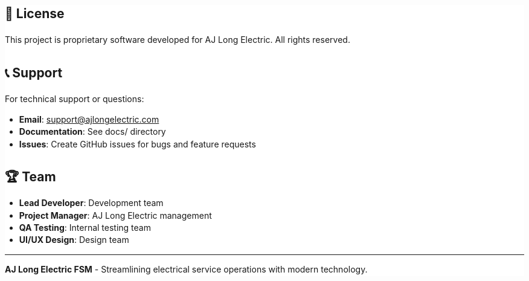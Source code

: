 ## 📝 License

This project is proprietary software developed for AJ Long Electric. All rights reserved.

## 📞 Support

For technical support or questions:
- **Email**: support@ajlongelectric.com
- **Documentation**: See docs/ directory
- **Issues**: Create GitHub issues for bugs and feature requests

## 🏆 Team

- **Lead Developer**: Development team
- **Project Manager**: AJ Long Electric management
- **QA Testing**: Internal testing team
- **UI/UX Design**: Design team

---

**AJ Long Electric FSM** - Streamlining electrical service operations with modern technology.